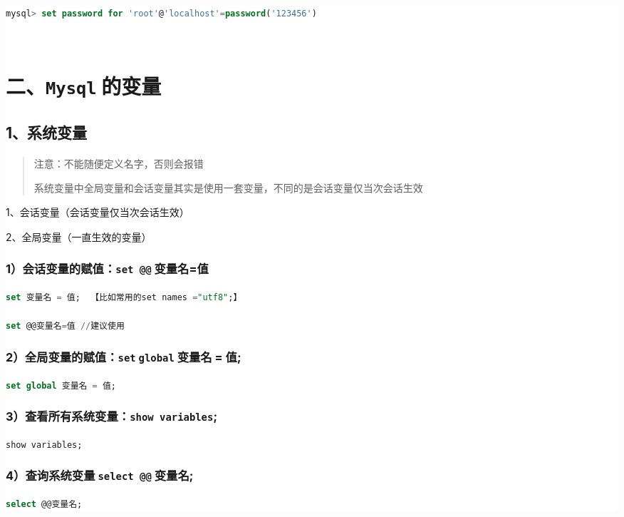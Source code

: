 
```sql
mysql> set password for 'root'@'localhost'=password('123456')    
```

​    

 



# 二、`Mysql` 的变量

## 1、系统变量  

> 注意：不能随便定义名字，否则会报错   
>
> 系统变量中全局变量和会话变量其实是使用一套变量，不同的是会话变量仅当次会话生效    

1、会话变量（会话变量仅当次会话生效）    

2、全局变量（一直生效的变量）      



### 1）会话变量的赋值：`set @@` 变量名=值


```sql
set 变量名 = 值;  【比如常用的set names ="utf8";】

set @@变量名=值 //建议使用
```



### 2）全局变量的赋值：`set` `global` 变量名 = 值;


```sql
set global 变量名 = 值;
```



### 3）查看所有系统变量：`show variables`;


```sql
show variables;
```



### 4）查询系统变量  `select @@` 变量名;

```sql
select @@变量名;
```


